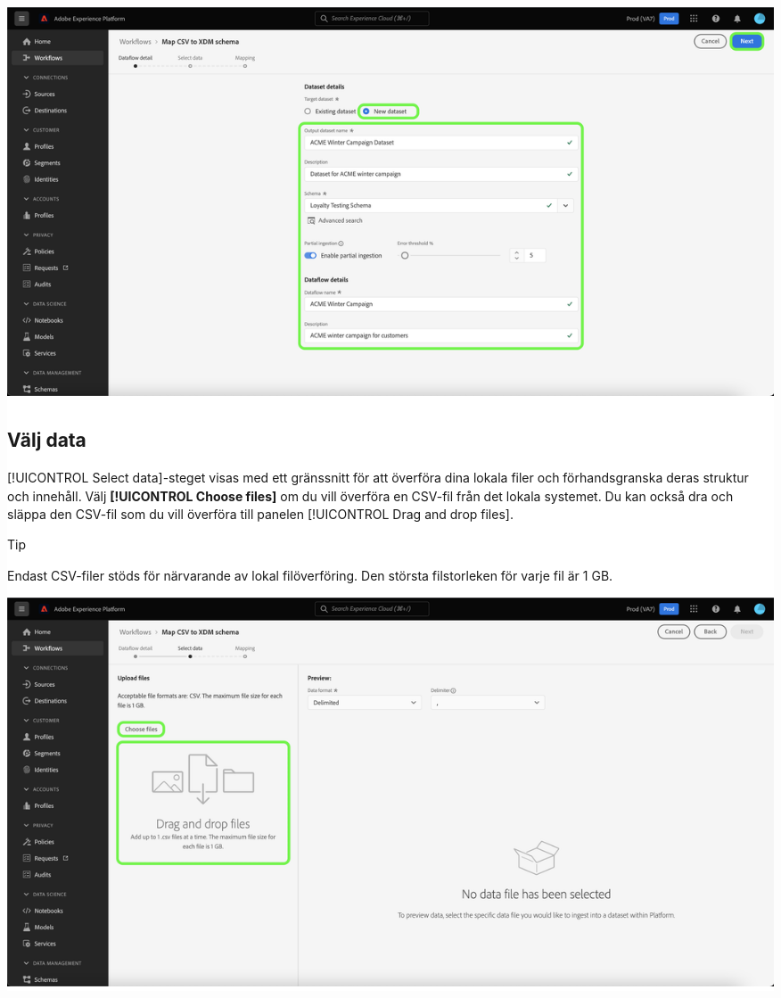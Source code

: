 ![ny-datamängd](../images/ui/mapping/new-dataset.png)

## Välj data

[!UICONTROL Select data]-steget visas med ett gränssnitt för att överföra dina lokala filer och förhandsgranska deras struktur och innehåll. Välj **[!UICONTROL Choose files]** om du vill överföra en CSV-fil från det lokala systemet. Du kan också dra och släppa den CSV-fil som du vill överföra till panelen [!UICONTROL Drag and drop files].

>[!TIP]
>
>Endast CSV-filer stöds för närvarande av lokal filöverföring. Den största filstorleken för varje fil är 1 GB.

![välj-filer](../images/ui/mapping/choose-files.png)
